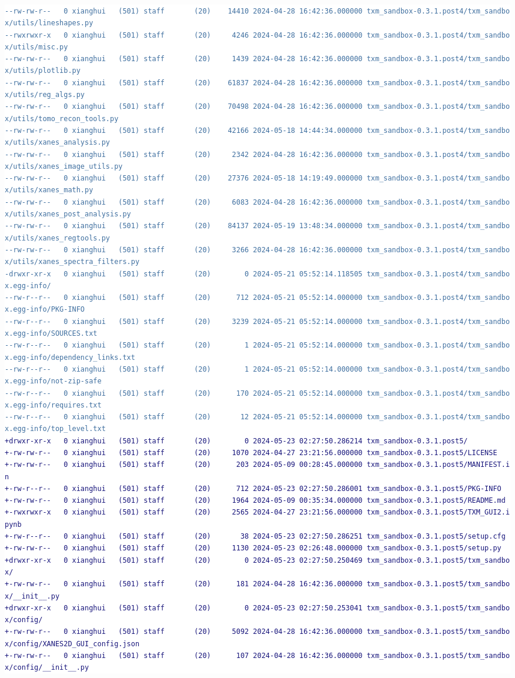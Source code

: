 ```diff
--rw-rw-r--   0 xianghui   (501) staff       (20)    14410 2024-04-28 16:42:36.000000 txm_sandbox-0.3.1.post4/txm_sandbox/utils/lineshapes.py
--rwxrwxr-x   0 xianghui   (501) staff       (20)     4246 2024-04-28 16:42:36.000000 txm_sandbox-0.3.1.post4/txm_sandbox/utils/misc.py
--rw-rw-r--   0 xianghui   (501) staff       (20)     1439 2024-04-28 16:42:36.000000 txm_sandbox-0.3.1.post4/txm_sandbox/utils/plotlib.py
--rw-rw-r--   0 xianghui   (501) staff       (20)    61837 2024-04-28 16:42:36.000000 txm_sandbox-0.3.1.post4/txm_sandbox/utils/reg_algs.py
--rw-rw-r--   0 xianghui   (501) staff       (20)    70498 2024-04-28 16:42:36.000000 txm_sandbox-0.3.1.post4/txm_sandbox/utils/tomo_recon_tools.py
--rw-rw-r--   0 xianghui   (501) staff       (20)    42166 2024-05-18 14:44:34.000000 txm_sandbox-0.3.1.post4/txm_sandbox/utils/xanes_analysis.py
--rw-rw-r--   0 xianghui   (501) staff       (20)     2342 2024-04-28 16:42:36.000000 txm_sandbox-0.3.1.post4/txm_sandbox/utils/xanes_image_utils.py
--rw-rw-r--   0 xianghui   (501) staff       (20)    27376 2024-05-18 14:19:49.000000 txm_sandbox-0.3.1.post4/txm_sandbox/utils/xanes_math.py
--rw-rw-r--   0 xianghui   (501) staff       (20)     6083 2024-04-28 16:42:36.000000 txm_sandbox-0.3.1.post4/txm_sandbox/utils/xanes_post_analysis.py
--rw-rw-r--   0 xianghui   (501) staff       (20)    84137 2024-05-19 13:48:34.000000 txm_sandbox-0.3.1.post4/txm_sandbox/utils/xanes_regtools.py
--rw-rw-r--   0 xianghui   (501) staff       (20)     3266 2024-04-28 16:42:36.000000 txm_sandbox-0.3.1.post4/txm_sandbox/utils/xanes_spectra_filters.py
-drwxr-xr-x   0 xianghui   (501) staff       (20)        0 2024-05-21 05:52:14.118505 txm_sandbox-0.3.1.post4/txm_sandbox.egg-info/
--rw-r--r--   0 xianghui   (501) staff       (20)      712 2024-05-21 05:52:14.000000 txm_sandbox-0.3.1.post4/txm_sandbox.egg-info/PKG-INFO
--rw-r--r--   0 xianghui   (501) staff       (20)     3239 2024-05-21 05:52:14.000000 txm_sandbox-0.3.1.post4/txm_sandbox.egg-info/SOURCES.txt
--rw-r--r--   0 xianghui   (501) staff       (20)        1 2024-05-21 05:52:14.000000 txm_sandbox-0.3.1.post4/txm_sandbox.egg-info/dependency_links.txt
--rw-r--r--   0 xianghui   (501) staff       (20)        1 2024-05-21 05:52:14.000000 txm_sandbox-0.3.1.post4/txm_sandbox.egg-info/not-zip-safe
--rw-r--r--   0 xianghui   (501) staff       (20)      170 2024-05-21 05:52:14.000000 txm_sandbox-0.3.1.post4/txm_sandbox.egg-info/requires.txt
--rw-r--r--   0 xianghui   (501) staff       (20)       12 2024-05-21 05:52:14.000000 txm_sandbox-0.3.1.post4/txm_sandbox.egg-info/top_level.txt
+drwxr-xr-x   0 xianghui   (501) staff       (20)        0 2024-05-23 02:27:50.286214 txm_sandbox-0.3.1.post5/
+-rw-rw-r--   0 xianghui   (501) staff       (20)     1070 2024-04-27 23:21:56.000000 txm_sandbox-0.3.1.post5/LICENSE
+-rw-rw-r--   0 xianghui   (501) staff       (20)      203 2024-05-09 00:28:45.000000 txm_sandbox-0.3.1.post5/MANIFEST.in
+-rw-r--r--   0 xianghui   (501) staff       (20)      712 2024-05-23 02:27:50.286001 txm_sandbox-0.3.1.post5/PKG-INFO
+-rw-rw-r--   0 xianghui   (501) staff       (20)     1964 2024-05-09 00:35:34.000000 txm_sandbox-0.3.1.post5/README.md
+-rwxrwxr-x   0 xianghui   (501) staff       (20)     2565 2024-04-27 23:21:56.000000 txm_sandbox-0.3.1.post5/TXM_GUI2.ipynb
+-rw-r--r--   0 xianghui   (501) staff       (20)       38 2024-05-23 02:27:50.286251 txm_sandbox-0.3.1.post5/setup.cfg
+-rw-rw-r--   0 xianghui   (501) staff       (20)     1130 2024-05-23 02:26:48.000000 txm_sandbox-0.3.1.post5/setup.py
+drwxr-xr-x   0 xianghui   (501) staff       (20)        0 2024-05-23 02:27:50.250469 txm_sandbox-0.3.1.post5/txm_sandbox/
+-rw-rw-r--   0 xianghui   (501) staff       (20)      181 2024-04-28 16:42:36.000000 txm_sandbox-0.3.1.post5/txm_sandbox/__init__.py
+drwxr-xr-x   0 xianghui   (501) staff       (20)        0 2024-05-23 02:27:50.253041 txm_sandbox-0.3.1.post5/txm_sandbox/config/
+-rw-rw-r--   0 xianghui   (501) staff       (20)     5092 2024-04-28 16:42:36.000000 txm_sandbox-0.3.1.post5/txm_sandbox/config/XANES2D_GUI_config.json
+-rw-rw-r--   0 xianghui   (501) staff       (20)      107 2024-04-28 16:42:36.000000 txm_sandbox-0.3.1.post5/txm_sandbox/config/__init__.py
```